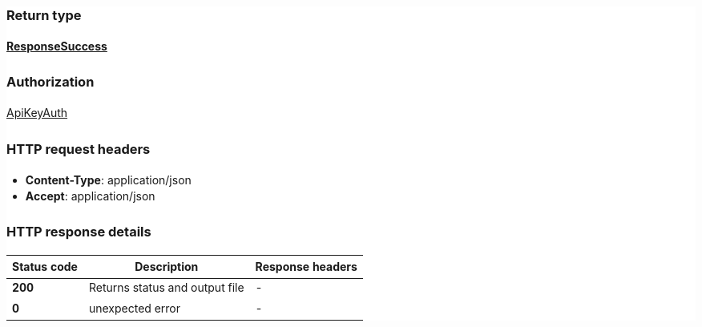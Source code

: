 ### Return type

[**ResponseSuccess**](ResponseSuccess.md)

### Authorization

[ApiKeyAuth](../README.md#ApiKeyAuth)

### HTTP request headers

 - **Content-Type**: application/json
 - **Accept**: application/json

### HTTP response details
| Status code | Description | Response headers |
|-------------|-------------|------------------|
| **200** | Returns status and output file |  -  |
| **0** | unexpected error |  -  |

